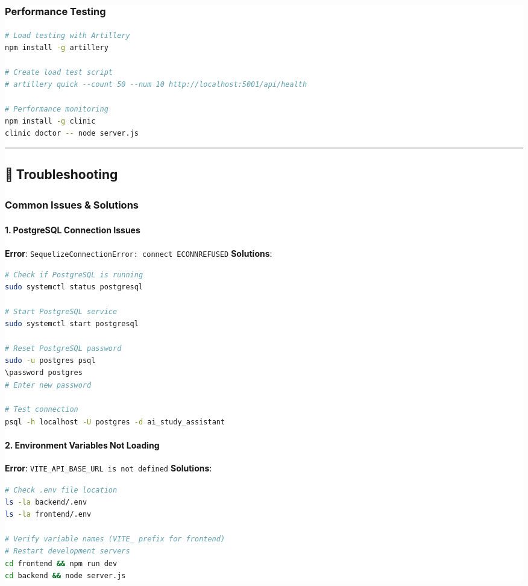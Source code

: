### Performance Testing
```bash
# Load testing with Artillery
npm install -g artillery

# Create load test script
# artillery quick --count 50 --num 10 http://localhost:5001/api/health

# Performance monitoring
npm install -g clinic
clinic doctor -- node server.js
```

---

## 🔧 Troubleshooting

### Common Issues & Solutions

#### 1. PostgreSQL Connection Issues
**Error**: `SequelizeConnectionError: connect ECONNREFUSED`
**Solutions**:
```bash
# Check if PostgreSQL is running
sudo systemctl status postgresql

# Start PostgreSQL service
sudo systemctl start postgresql

# Reset PostgreSQL password
sudo -u postgres psql
\password postgres
# Enter new password

# Test connection
psql -h localhost -U postgres -d ai_study_assistant
```

#### 2. Environment Variables Not Loading
**Error**: `VITE_API_BASE_URL is not defined`
**Solutions**:
```bash
# Check .env file location
ls -la backend/.env
ls -la frontend/.env

# Verify variable names (VITE_ prefix for frontend)
# Restart development servers
cd frontend && npm run dev
cd backend && node server.js
```
